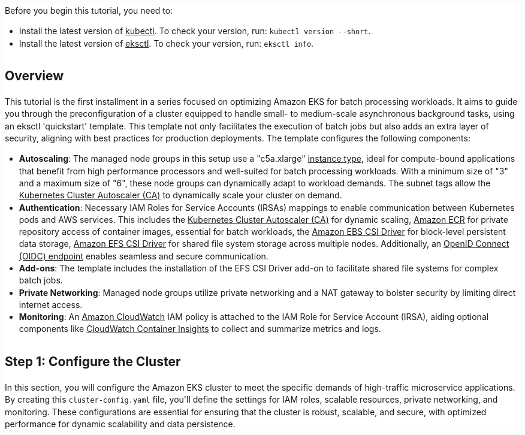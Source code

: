 Before you begin this tutorial, you need to:

* Install the latest version of [kubectl](https://kubernetes.io/docs/tasks/tools/#kubectl). To check your version, run: `kubectl version --short`.
* Install the latest version of [eksctl](https://eksctl.io/introduction/#installation). To check your version, run: `eksctl info`.

## Overview

This tutorial is the first installment in a series focused on optimizing Amazon EKS for batch processing workloads. It aims to guide you through the preconfiguration of a cluster equipped to handle small- to medium-scale asynchronous background tasks, using an eksctl 'quickstart' template. This template not only facilitates the execution of batch jobs but also adds an extra layer of security, aligning with best practices for production deployments. The template configures the following components:

* **Autoscaling**: The managed node groups in this setup use a "c5a.xlarge" [instance type](https://docs.aws.amazon.com/eks/latest/userguide/choosing-instance-type.html?sc_channel=el&sc_campaign=appswave&sc_content=eks-cluster-high-traffic&sc_geo=mult&sc_country=mult&sc_outcome=acq), ideal for compute-bound applications that benefit from high performance processors and well-suited for batch processing workloads. With a minimum size of "3" and a maximum size of "6", these node groups can dynamically adapt to workload demands. The subnet tags allow the [Kubernetes Cluster Autoscaler (CA)](https://github.com/kubernetes/autoscaler) to dynamically scale your cluster on demand.
* **Authentication**: Necessary IAM Roles for Service Accounts (IRSAs) mappings to enable communication between Kubernetes pods and AWS services. This includes the [Kubernetes Cluster Autoscaler (CA)](https://github.com/kubernetes/autoscaler) for dynamic scaling, [Amazon ECR](https://docs.aws.amazon.com/AmazonECR/latest/userguide/what-is-ecr.html) for private repository access of container images, essential for batch workloads, the [Amazon EBS CSI Driver](https://docs.aws.amazon.com/eks/latest/userguide/ebs-csi.html) for block-level persistent data storage, [Amazon EFS CSI Driver](https://docs.aws.amazon.com/eks/latest/userguide/efs-csi.html) for shared file system storage across multiple nodes. Additionally, an [OpenID Connect (OIDC) endpoint](https://docs.aws.amazon.com/eks/latest/userguide/enable-iam-roles-for-service-accounts.html) enables seamless and secure communication.
* **Add-ons**: The template includes the installation of the EFS CSI Driver add-on to facilitate shared file systems for complex batch jobs.
* **Private Networking**: Managed node groups utilize private networking and a NAT gateway to bolster security by limiting direct internet access.
* **Monitoring**: An [Amazon CloudWatch](https://docs.aws.amazon.com/AmazonCloudWatch/latest/monitoring/WhatIsCloudWatch.html?sc_channel=el&sc_campaign=appswave&sc_content=eks-cluster-high-traffic&sc_geo=mult&sc_country=mult&sc_outcome=acq) IAM policy is attached to the IAM Role for Service Account (IRSA), aiding optional components like [CloudWatch Container Insights](https://docs.aws.amazon.com/AmazonCloudWatch/latest/monitoring/ContainerInsights.html?sc_channel=el&sc_campaign=appswave&sc_content=eks-cluster-high-traffic&sc_geo=mult&sc_country=mult&sc_outcome=acq) to collect and summarize metrics and logs.

## Step 1: Configure the Cluster

In this section, you will configure the Amazon EKS cluster to meet the specific demands of high-traffic microservice applications. By creating this `cluster-config.yaml` file, you'll define the settings for IAM roles, scalable resources, private networking, and monitoring. These configurations are essential for ensuring that the cluster is robust, scalable, and secure, with optimized performance for dynamic scalability and data persistence.
